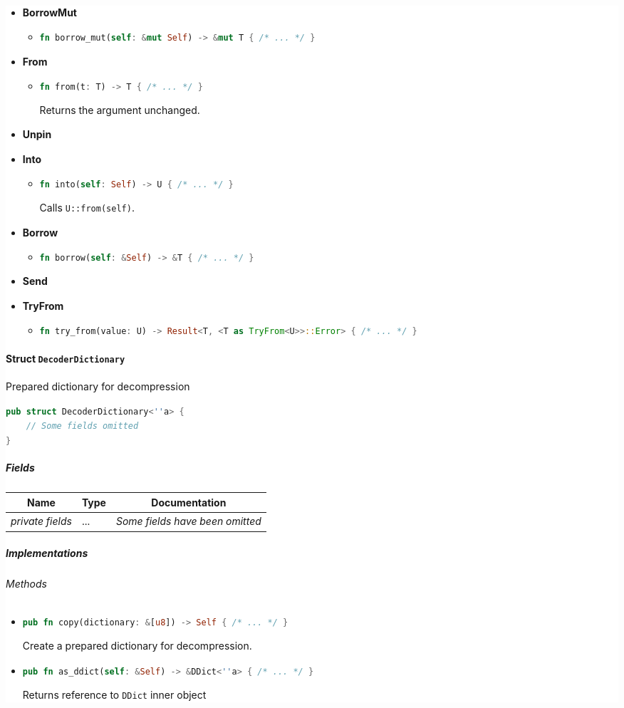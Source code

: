 - **BorrowMut**
  - ```rust
    fn borrow_mut(self: &mut Self) -> &mut T { /* ... */ }
    ```

- **From**
  - ```rust
    fn from(t: T) -> T { /* ... */ }
    ```
    Returns the argument unchanged.

- **Unpin**
- **Into**
  - ```rust
    fn into(self: Self) -> U { /* ... */ }
    ```
    Calls `U::from(self)`.

- **Borrow**
  - ```rust
    fn borrow(self: &Self) -> &T { /* ... */ }
    ```

- **Send**
- **TryFrom**
  - ```rust
    fn try_from(value: U) -> Result<T, <T as TryFrom<U>>::Error> { /* ... */ }
    ```

#### Struct `DecoderDictionary`

Prepared dictionary for decompression

```rust
pub struct DecoderDictionary<''a> {
    // Some fields omitted
}
```

##### Fields

| Name | Type | Documentation |
|------|------|---------------|
| *private fields* | ... | *Some fields have been omitted* |

##### Implementations

###### Methods

- ```rust
  pub fn copy(dictionary: &[u8]) -> Self { /* ... */ }
  ```
  Create a prepared dictionary for decompression.

- ```rust
  pub fn as_ddict(self: &Self) -> &DDict<''a> { /* ... */ }
  ```
  Returns reference to `DDict` inner object


[zstd]: https://github.com/facebook/zstd
[`Encoder::with_dictionary`]: ../struct.Encoder.html#method.with_dictionary
[`Decoder::with_dictionary`]: ../struct.Decoder.html#method.with_dictionary
[`from_continuous`]: ./fn.from_continuous.html
[`finish()`]: #method.finish
[`auto_finish()`]: #method.auto_finish
[`AutoFinishEncoder`]: AutoFinishEncoder
[`auto_flush()`]: Decoder::auto_flush
[`auto_finish()`]: Encoder::auto_finish
[`Encoder`]: Encoder
[`auto_flush()`]: Decoder::auto_flush
[`Decoder`]: Decoder